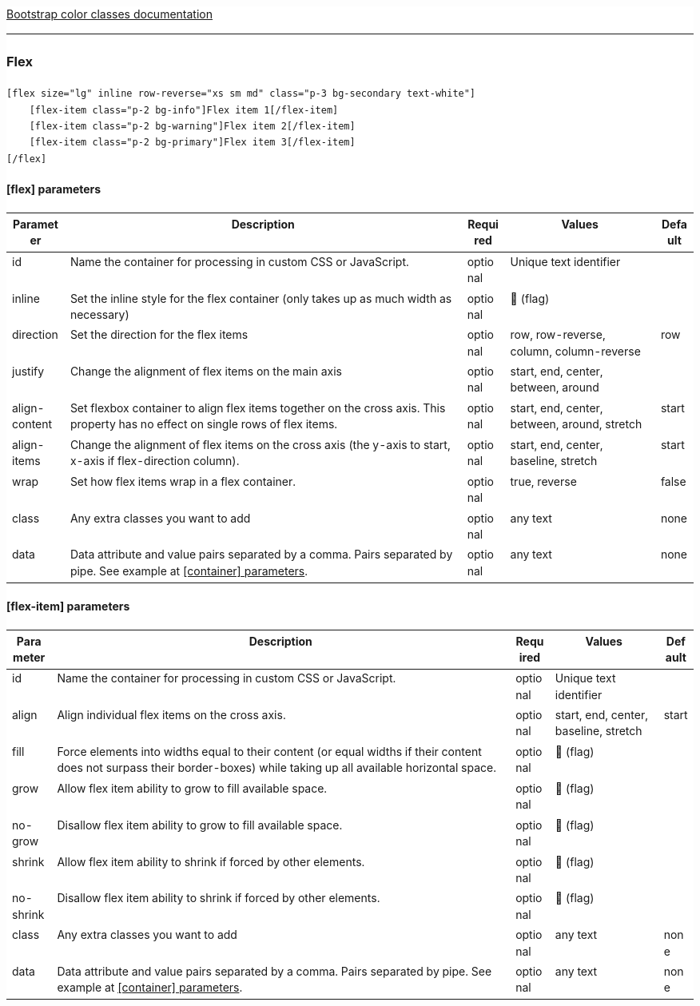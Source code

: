 [Bootstrap color classes
documentation](https://getbootstrap.com/docs/4.5/utilities/colors/)

-----

### Flex

    [flex size="lg" inline row-reverse="xs sm md" class="p-3 bg-secondary text-white"]
        [flex-item class="p-2 bg-info"]Flex item 1[/flex-item]
        [flex-item class="p-2 bg-warning"]Flex item 2[/flex-item]
        [flex-item class="p-2 bg-primary"]Flex item 3[/flex-item]
    [/flex]

#### \[flex\] parameters

| Parameter     | Description                                                                                                                                     | Required | Values                                       | Default |
| ------------- | ----------------------------------------------------------------------------------------------------------------------------------------------- | -------- | -------------------------------------------- | ------- |
| id            | Name the container for processing in custom CSS or JavaScript.                                                                                  | optional | Unique text identifier                       |         |
| inline        | Set the inline style for the flex container (only takes up as much width as necessary)                                                          | optional | 🚩 (flag)                                     |         |
| direction     | Set the direction for the flex items                                                                                                            | optional | row, row-reverse, column, column-reverse     | row     |
| justify       | Change the alignment of flex items on the main axis                                                                                             | optional | start, end, center, between, around          |         |
| align-content | Set flexbox container to align flex items together on the cross axis. This property has no effect on single rows of flex items.                 | optional | start, end, center, between, around, stretch | start   |
| align-items   | Change the alignment of flex items on the cross axis (the y-axis to start, x-axis if flex-direction column).                                    | optional | start, end, center, baseline, stretch        | start   |
| wrap          | Set how flex items wrap in a flex container.                                                                                                    | optional | true, reverse                                | false   |
| class         | Any extra classes you want to add                                                                                                               | optional | any text                                     | none    |
| data          | Data attribute and value pairs separated by a comma. Pairs separated by pipe. See example at [\[container\] parameters](#container-parameters). | optional | any text                                     | none    |

#### \[flex-item\] parameters

| Parameter | Description                                                                                                                                                              | Required | Values                                | Default |
| --------- | ------------------------------------------------------------------------------------------------------------------------------------------------------------------------ | -------- | ------------------------------------- | ------- |
| id        | Name the container for processing in custom CSS or JavaScript.                                                                                                           | optional | Unique text identifier                |         |
| align     | Align individual flex items on the cross axis.                                                                                                                           | optional | start, end, center, baseline, stretch | start   |
| fill      | Force elements into widths equal to their content (or equal widths if their content does not surpass their border-boxes) while taking up all available horizontal space. | optional | 🚩 (flag)                              |         |
| grow      | Allow flex item ability to grow to fill available space.                                                                                                                 | optional | 🚩 (flag)                              |         |
| no-grow   | Disallow flex item ability to grow to fill available space.                                                                                                              | optional | 🚩 (flag)                              |         |
| shrink    | Allow flex item ability to shrink if forced by other elements.                                                                                                           | optional | 🚩 (flag)                              |         |
| no-shrink | Disallow flex item ability to shrink if forced by other elements.                                                                                                        | optional | 🚩 (flag)                              |         |
| class     | Any extra classes you want to add                                                                                                                                        | optional | any text                              | none    |
| data      | Data attribute and value pairs separated by a comma. Pairs separated by pipe. See example at [\[container\] parameters](#container-parameters).                          | optional | any text                              | none    |

